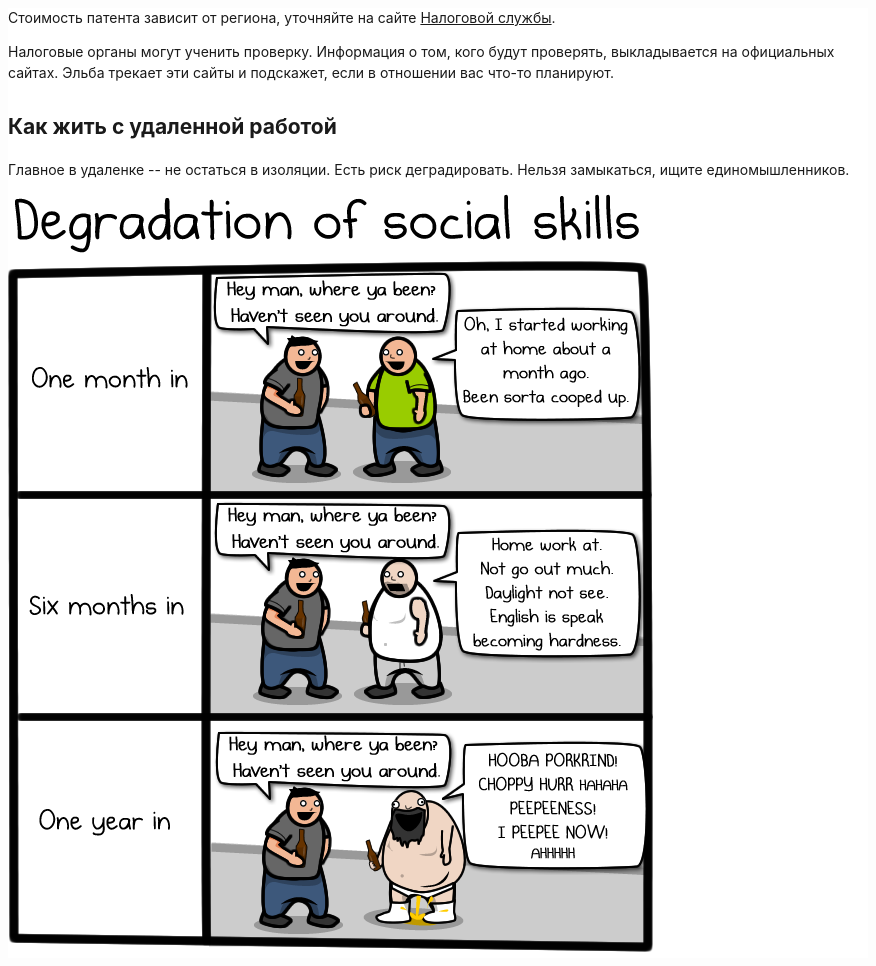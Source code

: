 Стоимость патента зависит от региона, уточняйте на сайте
[Налоговой службы](https://patent.nalog.ru/info/).

Налоговые органы могут ученить проверку. Информация о том, кого будут
проверять, выкладывается на официальных сайтах. Эльба трекает эти
сайты и подскажет, если в отношении вас что-то планируют.

## Как жить с удаленной работой

Главное в удаленке -- не остаться в изоляции. Есть риск
деградировать. Нельзя замыкаться, ищите единомышленников.

![degradation](/assets/static/degradation.png)
